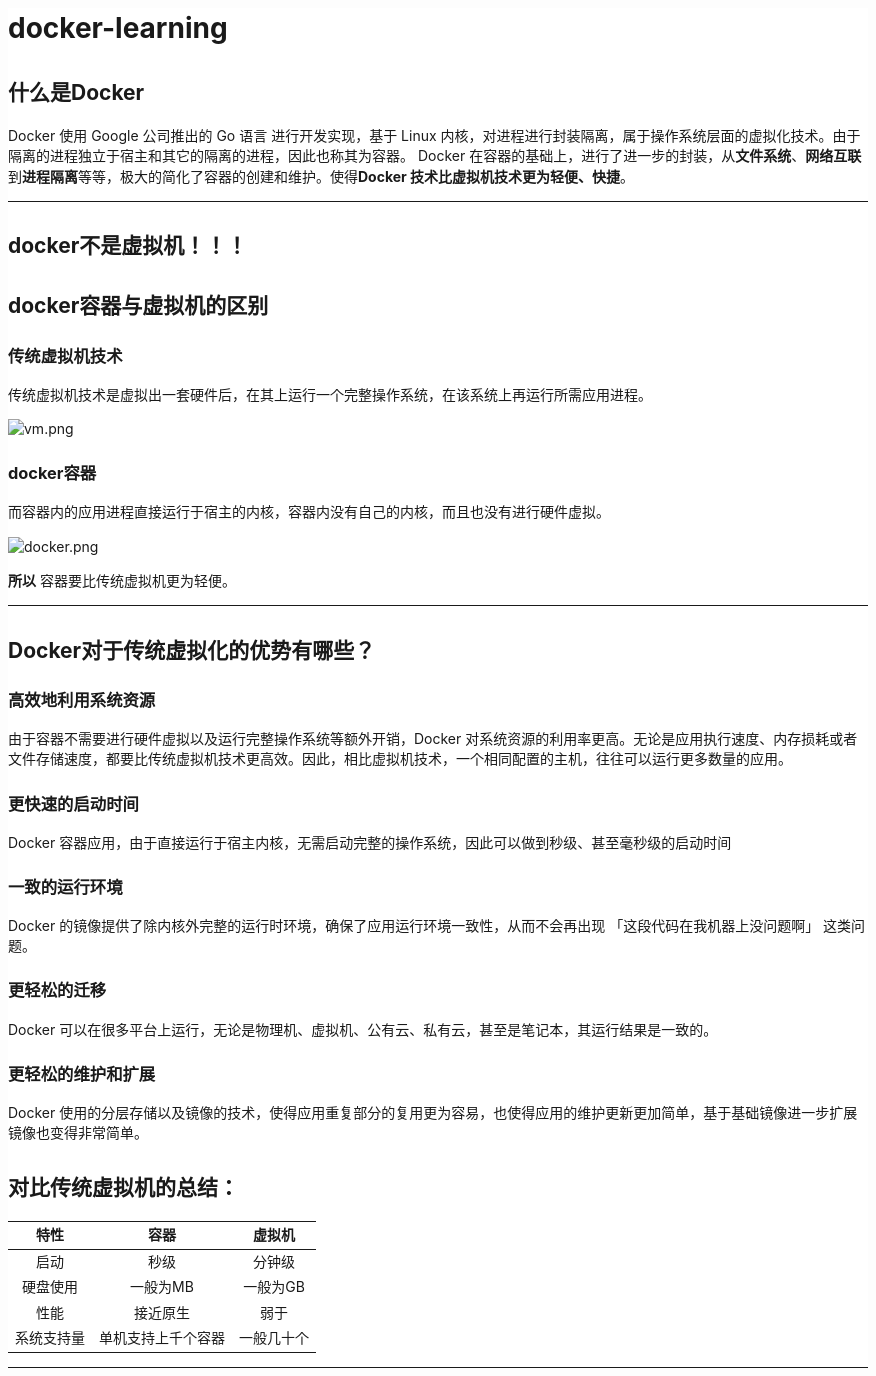 # docker-learning
## 什么是Docker

Docker 使用 Google 公司推出的 Go 语言 进行开发实现，基于 Linux 内核，对进程进行封装隔离，属于操作系统层面的虚拟化技术。由于隔离的进程独立于宿主和其它的隔离的进程，因此也称其为容器。
Docker 在容器的基础上，进行了进一步的封装，从**文件系统**、**网络互联**到**进程隔离**等等，极大的简化了容器的创建和维护。使得**Docker 技术比虚拟机技术更为轻便、快捷**。

---

## docker不是虚拟机！！！
## docker容器与虚拟机的区别
### **传统虚拟机技术**
传统虚拟机技术是虚拟出一套硬件后，在其上运行一个完整操作系统，在该系统上再运行所需应用进程。

![vm.png](https://i.loli.net/2020/01/13/PpdfqkZSDzjG6tm.png)

### **docker容器**
而容器内的应用进程直接运行于宿主的内核，容器内没有自己的内核，而且也没有进行硬件虚拟。

![docker.png](https://i.loli.net/2020/01/13/ZEvNldGTL4umMQ7.png)

**所以** 容器要比传统虚拟机更为轻便。

---

## Docker对于传统虚拟化的优势有哪些？
### **高效地利用系统资源**
由于容器不需要进行硬件虚拟以及运行完整操作系统等额外开销，Docker 对系统资源的利用率更高。无论是应用执行速度、内存损耗或者文件存储速度，都要比传统虚拟机技术更高效。因此，相比虚拟机技术，一个相同配置的主机，往往可以运行更多数量的应用。
### **更快速的启动时间**
Docker 容器应用，由于直接运行于宿主内核，无需启动完整的操作系统，因此可以做到秒级、甚至毫秒级的启动时间
### **一致的运行环境**
Docker 的镜像提供了除内核外完整的运行时环境，确保了应用运行环境一致性，从而不会再出现 「这段代码在我机器上没问题啊」 这类问题。
### **更轻松的迁移**
Docker 可以在很多平台上运行，无论是物理机、虚拟机、公有云、私有云，甚至是笔记本，其运行结果是一致的。
### **更轻松的维护和扩展**
Docker 使用的分层存储以及镜像的技术，使得应用重复部分的复用更为容易，也使得应用的维护更新更加简单，基于基础镜像进一步扩展镜像也变得非常简单。

## 对比传统虚拟机的总结：
| 特性  | 容器 | 虚拟机 |
|:------:|:--------:|:------:|
|    启动      |    秒级   | 分钟级 |
|    硬盘使用   | 一般为MB | 一般为GB |
|      性能    |    接近原生   | 弱于 |
| 系统支持量   |    单机支持上千个容器   | 一般几十个 |

---